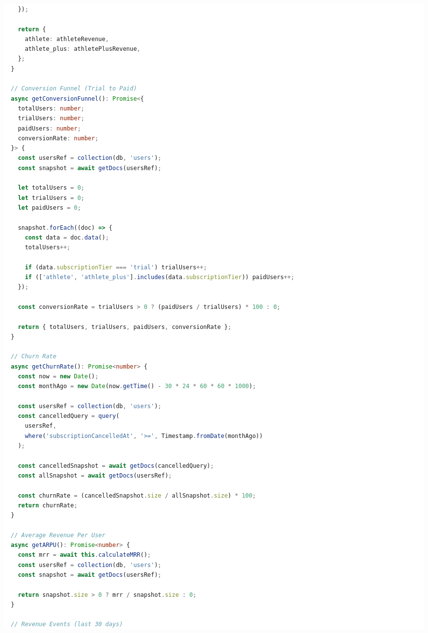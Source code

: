 ```typescript
    });

    return {
      athlete: athleteRevenue,
      athlete_plus: athletePlusRevenue,
    };
  }

  // Conversion Funnel (Trial to Paid)
  async getConversionFunnel(): Promise<{
    totalUsers: number;
    trialUsers: number;
    paidUsers: number;
    conversionRate: number;
  }> {
    const usersRef = collection(db, 'users');
    const snapshot = await getDocs(usersRef);

    let totalUsers = 0;
    let trialUsers = 0;
    let paidUsers = 0;

    snapshot.forEach((doc) => {
      const data = doc.data();
      totalUsers++;

      if (data.subscriptionTier === 'trial') trialUsers++;
      if (['athlete', 'athlete_plus'].includes(data.subscriptionTier)) paidUsers++;
    });

    const conversionRate = trialUsers > 0 ? (paidUsers / trialUsers) * 100 : 0;

    return { totalUsers, trialUsers, paidUsers, conversionRate };
  }

  // Churn Rate
  async getChurnRate(): Promise<number> {
    const now = new Date();
    const monthAgo = new Date(now.getTime() - 30 * 24 * 60 * 60 * 1000);

    const usersRef = collection(db, 'users');
    const cancelledQuery = query(
      usersRef,
      where('subscriptionCancelledAt', '>=', Timestamp.fromDate(monthAgo))
    );

    const cancelledSnapshot = await getDocs(cancelledQuery);
    const allSnapshot = await getDocs(usersRef);

    const churnRate = (cancelledSnapshot.size / allSnapshot.size) * 100;
    return churnRate;
  }

  // Average Revenue Per User
  async getARPU(): Promise<number> {
    const mrr = await this.calculateMRR();
    const usersRef = collection(db, 'users');
    const snapshot = await getDocs(usersRef);

    return snapshot.size > 0 ? mrr / snapshot.size : 0;
  }

  // Revenue Events (last 30 days)
```